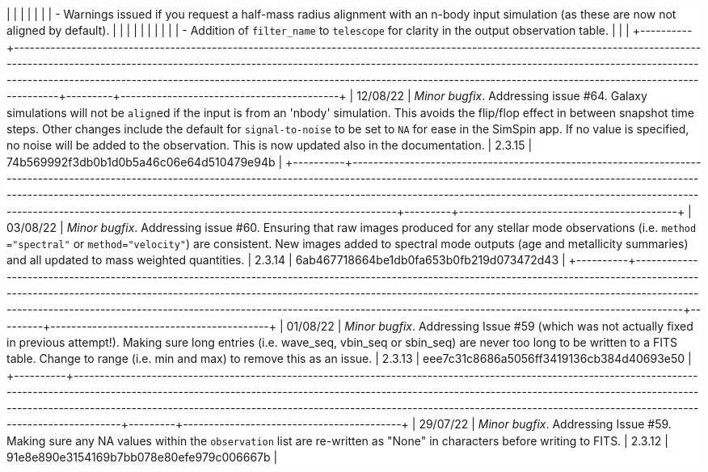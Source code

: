 |          |                                                                                                                                                                                                                                                                                                                                                                                                                        |         |                                          |
|          | -   Warnings issued if you request a half-mass radius alignment with an n-body input simulation (as these are now not aligned by default).                                                                                                                                                                                                                                                                             |         |                                          |
|          |                                                                                                                                                                                                                                                                                                                                                                                                                        |         |                                          |
|          | -   Addition of `filter_name` to `telescope` for clarity in the output observation table.                                                                                                                                                                                                                                                                                                                              |         |                                          |
+----------+------------------------------------------------------------------------------------------------------------------------------------------------------------------------------------------------------------------------------------------------------------------------------------------------------------------------------------------------------------------------------------------------------------------------+---------+------------------------------------------+
| 12/08/22 | *Minor bugfix*. Addressing issue #64. Galaxy simulations will not be `align`ed if the input is from an 'nbody' simulation. This avoids the flip/flop effect in between snapshot time steps. Other changes include the default for `signal-to-noise` to be set to `NA` for ease in the SimSpin app. If no value is specified, no noise will be added to the observation. This is now updated also in the documentation. | 2.3.15  | 74b569992f3db0b1d0b5a46c06e64d510479e94b |
+----------+------------------------------------------------------------------------------------------------------------------------------------------------------------------------------------------------------------------------------------------------------------------------------------------------------------------------------------------------------------------------------------------------------------------------+---------+------------------------------------------+
| 03/08/22 | *Minor bugfix*. Addressing issue #60. Ensuring that raw images produced for any stellar mode observations (i.e. `method="spectral"` or `method="velocity"`) are consistent. New images added to spectral mode outputs (age and metallicity summaries) and all updated to mass weighted quantities.                                                                                                                     | 2.3.14  | 6ab467718664be1db0fa653b0fb219d073472d43 |
+----------+------------------------------------------------------------------------------------------------------------------------------------------------------------------------------------------------------------------------------------------------------------------------------------------------------------------------------------------------------------------------------------------------------------------------+---------+------------------------------------------+
| 01/08/22 | *Minor bugfix*. Addressing Issue #59 (which was not actually fixed in previous attempt!). Making sure long entries (i.e. wave_seq, vbin_seq or sbin_seq) are never too long to be written to a FITS table. Change to range (i.e. min and max) to remove this as an issue.                                                                                                                                              | 2.3.13  | eee7c31c8686a5056ff3419136cb384d40693e50 |
+----------+------------------------------------------------------------------------------------------------------------------------------------------------------------------------------------------------------------------------------------------------------------------------------------------------------------------------------------------------------------------------------------------------------------------------+---------+------------------------------------------+
| 29/07/22 | *Minor bugfix*. Addressing Issue #59. Making sure any NA values within the `observation` list are re-written as "None" in characters before writing to FITS.                                                                                                                                                                                                                                                           | 2.3.12  | 91e8e890e3154169b7bb078e80efe979c006667b |